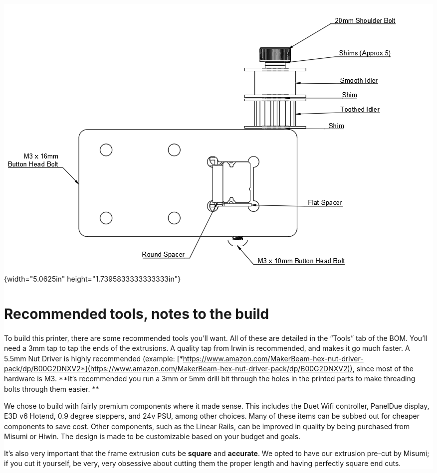 ![](media/image50.png){width="5.0625in" height="1.7395833333333333in"}

Recommended tools, notes to the build
=====================================

To build this printer, there are some recommended tools you’ll want. All
of these are detailed in the “Tools” tab of the BOM. You’ll need a 3mm
tap to tap the ends of the extrusions. A quality tap from Irwin is
recommended, and makes it go much faster. A 5.5mm Nut Driver is highly
recommended (example:
[*https://www.amazon.com/MakerBeam-hex-nut-driver-pack/dp/B00G2DNXV2*](https://www.amazon.com/MakerBeam-hex-nut-driver-pack/dp/B00G2DNXV2)),
since most of the hardware is M3. **It’s recommended you run a 3mm or
5mm drill bit through the holes in the printed parts to make threading
bolts through them easier. **

We chose to build with fairly premium components where it made sense.
This includes the Duet Wifi controller, PanelDue display, E3D v6 Hotend,
0.9 degree steppers, and 24v PSU, among other choices. Many of these
items can be subbed out for cheaper components to save cost. Other
components, such as the Linear Rails, can be improved in quality by
being purchased from Misumi or Hiwin. The design is made to be
customizable based on your budget and goals.

It’s also very important that the frame extrusion cuts be **square** and
**accurate**. We opted to have our extrusion pre-cut by Misumi; if you
cut it yourself, be very, very obsessive about cutting them the proper
length and having perfectly square end cuts.
